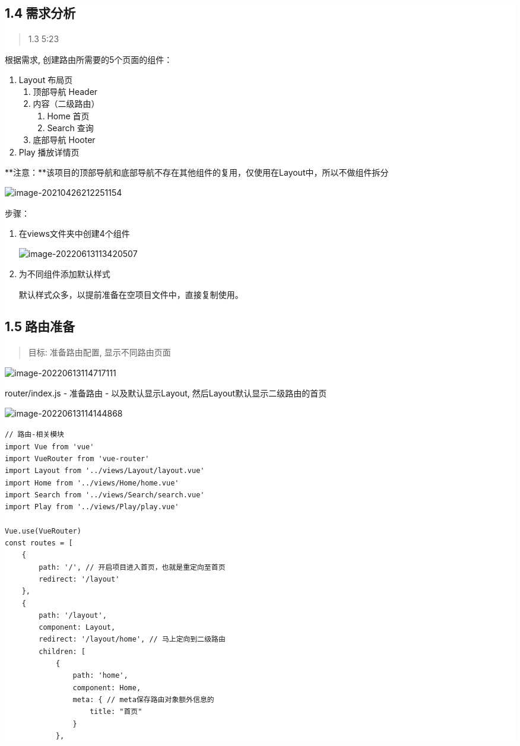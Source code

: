

## 1.4 需求分析

> 1.3 5:23

根据需求, 创建路由所需要的5个页面的组件：

1. Layout 布局页
   1. 顶部导航 Header
   2. 内容（二级路由）
      1. Home 首页
      2. Search 查询
   3. 底部导航 Hooter
2. Play 播放详情页

**注意：**该项目的顶部导航和底部导航不存在其他组件的复用，仅使用在Layout中，所以不做组件拆分

![image-20210426212251154](images/image-20210426212251154.png)

步骤：

1. 在views文件夹中创建4个组件

   ![image-20220613113420507](images/image-20220613113420507.png)

2. 为不同组件添加默认样式

   默认样式众多，以提前准备在空项目文件中，直接复制使用。

## 1.5 路由准备

> 目标: 准备路由配置, 显示不同路由页面

![image-20220613114717111](images/image-20220613114717111.png)

router/index.js - 准备路由 - 以及默认显示Layout, 然后Layout默认显示二级路由的首页

![image-20220613114144868](images/image-20220613114144868.png)

```JS
// 路由-相关模块
import Vue from 'vue'
import VueRouter from 'vue-router'
import Layout from '../views/Layout/layout.vue'
import Home from '../views/Home/home.vue'
import Search from '../views/Search/search.vue'
import Play from '../views/Play/play.vue'

Vue.use(VueRouter)
const routes = [
    {
        path: '/', // 开启项目进入首页，也就是重定向至首页
        redirect: '/layout'
    },
    {
        path: '/layout',
        component: Layout,
        redirect: '/layout/home', // 马上定向到二级路由
        children: [
            {
                path: 'home',
                component: Home,
                meta: { // meta保存路由对象额外信息的
                    title: "首页"
                }
            },
```